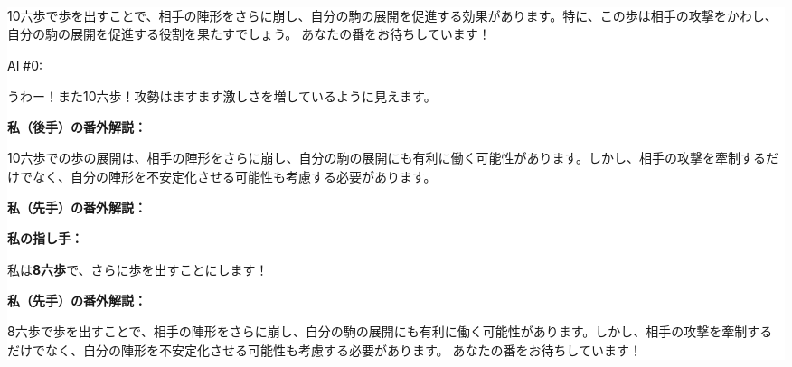 10六歩で歩を出すことで、相手の陣形をさらに崩し、自分の駒の展開を促進する効果があります。特に、この歩は相手の攻撃をかわし、自分の駒の展開を促進する役割を果たすでしょう。
あなたの番をお待ちしています！

AI #0:

うわー！また10六歩！攻勢はますます激しさを増しているように見えます。

**私（後手）の番外解説：**

10六歩での歩の展開は、相手の陣形をさらに崩し、自分の駒の展開にも有利に働く可能性があります。しかし、相手の攻撃を牽制するだけでなく、自分の陣形を不安定化させる可能性も考慮する必要があります。

**私（先手）の番外解説：**

**私の指し手：**

私は**8六歩**で、さらに歩を出すことにします！

**私（先手）の番外解説：**

8六歩で歩を出すことで、相手の陣形をさらに崩し、自分の駒の展開にも有利に働く可能性があります。しかし、相手の攻撃を牽制するだけでなく、自分の陣形を不安定化させる可能性も考慮する必要があります。
あなたの番をお待ちしています！